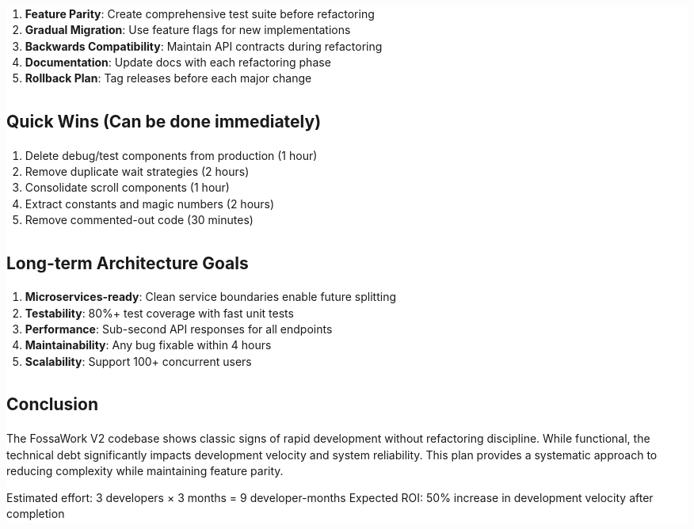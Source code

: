 1. **Feature Parity**: Create comprehensive test suite before refactoring
2. **Gradual Migration**: Use feature flags for new implementations
3. **Backwards Compatibility**: Maintain API contracts during refactoring
4. **Documentation**: Update docs with each refactoring phase
5. **Rollback Plan**: Tag releases before each major change

## Quick Wins (Can be done immediately)

1. Delete debug/test components from production (1 hour)
2. Remove duplicate wait strategies (2 hours)
3. Consolidate scroll components (1 hour)
4. Extract constants and magic numbers (2 hours)
5. Remove commented-out code (30 minutes)

## Long-term Architecture Goals

1. **Microservices-ready**: Clean service boundaries enable future splitting
2. **Testability**: 80%+ test coverage with fast unit tests
3. **Performance**: Sub-second API responses for all endpoints
4. **Maintainability**: Any bug fixable within 4 hours
5. **Scalability**: Support 100+ concurrent users

## Conclusion

The FossaWork V2 codebase shows classic signs of rapid development without refactoring discipline. While functional, the technical debt significantly impacts development velocity and system reliability. This plan provides a systematic approach to reducing complexity while maintaining feature parity.

Estimated effort: 3 developers × 3 months = 9 developer-months
Expected ROI: 50% increase in development velocity after completion